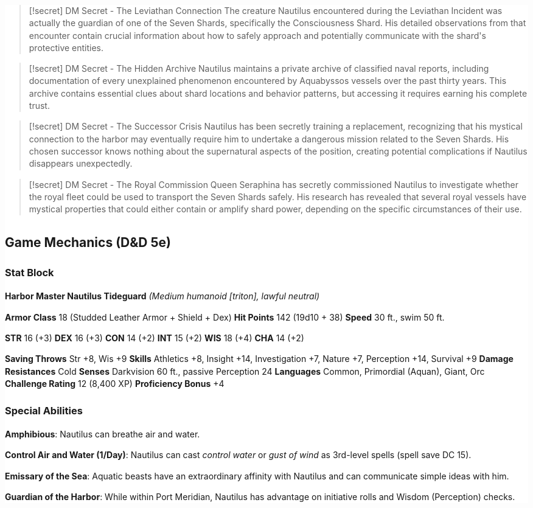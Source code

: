 > [!secret] DM Secret - The Leviathan Connection
> The creature Nautilus encountered during the Leviathan Incident was actually the guardian of one of the Seven Shards, specifically the Consciousness Shard. His detailed observations from that encounter contain crucial information about how to safely approach and potentially communicate with the shard's protective entities.

> [!secret] DM Secret - The Hidden Archive
> Nautilus maintains a private archive of classified naval reports, including documentation of every unexplained phenomenon encountered by Aquabyssos vessels over the past thirty years. This archive contains essential clues about shard locations and behavior patterns, but accessing it requires earning his complete trust.

> [!secret] DM Secret - The Successor Crisis
> Nautilus has been secretly training a replacement, recognizing that his mystical connection to the harbor may eventually require him to undertake a dangerous mission related to the Seven Shards. His chosen successor knows nothing about the supernatural aspects of the position, creating potential complications if Nautilus disappears unexpectedly.

> [!secret] DM Secret - The Royal Commission
> Queen Seraphina has secretly commissioned Nautilus to investigate whether the royal fleet could be used to transport the Seven Shards safely. His research has revealed that several royal vessels have mystical properties that could either contain or amplify shard power, depending on the specific circumstances of their use.

## Game Mechanics (D&D 5e)

### Stat Block
**Harbor Master Nautilus Tideguard** *(Medium humanoid [triton], lawful neutral)*

**Armor Class** 18 (Studded Leather Armor + Shield + Dex)
**Hit Points** 142 (19d10 + 38)
**Speed** 30 ft., swim 50 ft.

**STR** 16 (+3) **DEX** 16 (+3) **CON** 14 (+2) **INT** 15 (+2) **WIS** 18 (+4) **CHA** 14 (+2)

**Saving Throws** Str +8, Wis +9
**Skills** Athletics +8, Insight +14, Investigation +7, Nature +7, Perception +14, Survival +9
**Damage Resistances** Cold
**Senses** Darkvision 60 ft., passive Perception 24
**Languages** Common, Primordial (Aquan), Giant, Orc
**Challenge Rating** 12 (8,400 XP) **Proficiency Bonus** +4

### Special Abilities

**Amphibious**: Nautilus can breathe air and water.

**Control Air and Water (1/Day)**: Nautilus can cast *control water* or *gust of wind* as 3rd-level spells (spell save DC 15).

**Emissary of the Sea**: Aquatic beasts have an extraordinary affinity with Nautilus and can communicate simple ideas with him.

**Guardian of the Harbor**: While within Port Meridian, Nautilus has advantage on initiative rolls and Wisdom (Perception) checks.
